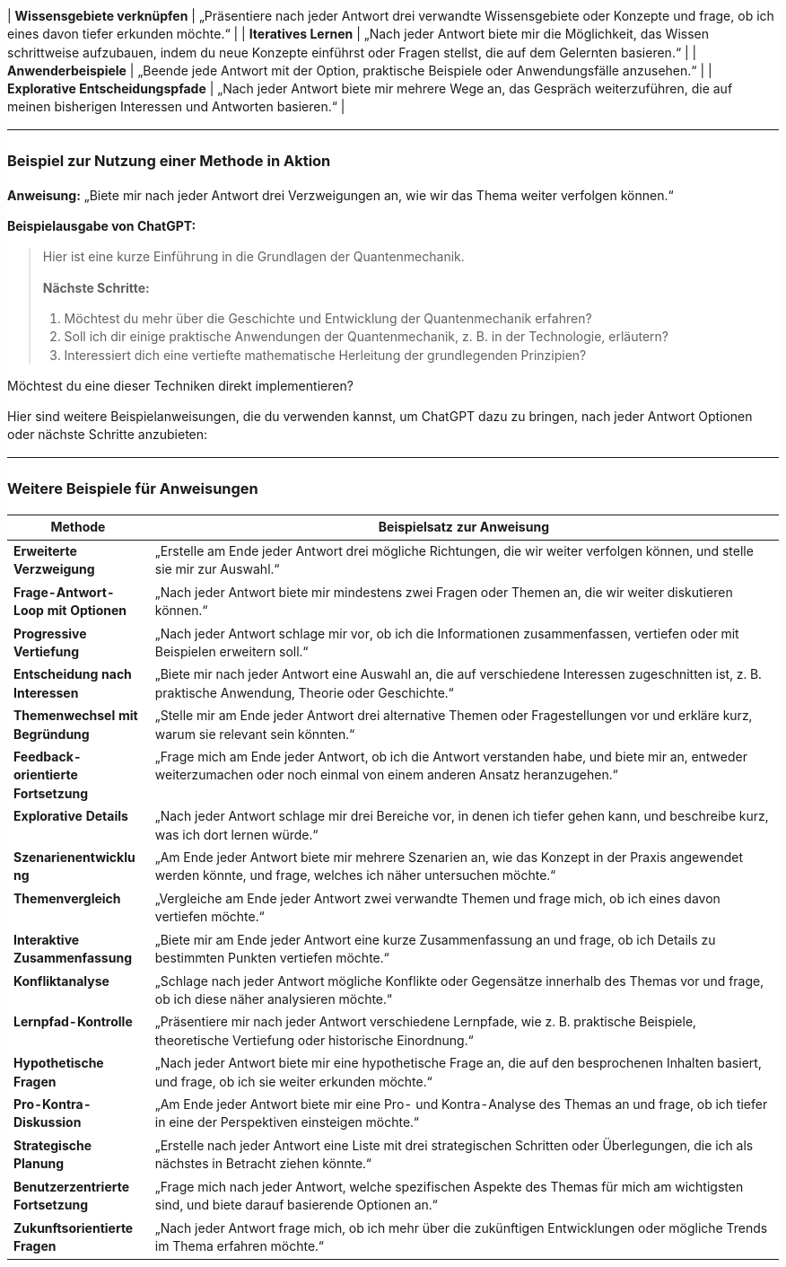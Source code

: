 | **Wissensgebiete verknüpfen**        | „Präsentiere nach jeder Antwort drei verwandte Wissensgebiete oder Konzepte und frage, ob ich eines davon tiefer erkunden möchte.“                                                      |
| **Iteratives Lernen**                | „Nach jeder Antwort biete mir die Möglichkeit, das Wissen schrittweise aufzubauen, indem du neue Konzepte einführst oder Fragen stellst, die auf dem Gelernten basieren.“               |
| **Anwenderbeispiele**                | „Beende jede Antwort mit der Option, praktische Beispiele oder Anwendungsfälle anzusehen.“                                                                                              |
| **Explorative Entscheidungspfade**   | „Nach jeder Antwort biete mir mehrere Wege an, das Gespräch weiterzuführen, die auf meinen bisherigen Interessen und Antworten basieren.“                                               |

---

### **Beispiel zur Nutzung einer Methode in Aktion**  

**Anweisung:** „Biete mir nach jeder Antwort drei Verzweigungen an, wie wir das Thema weiter verfolgen können.“

**Beispielausgabe von ChatGPT:**
> Hier ist eine kurze Einführung in die Grundlagen der Quantenmechanik.
>
> **Nächste Schritte:**  
> 1. Möchtest du mehr über die Geschichte und Entwicklung der Quantenmechanik erfahren?  
> 2. Soll ich dir einige praktische Anwendungen der Quantenmechanik, z. B. in der Technologie, erläutern?  
> 3. Interessiert dich eine vertiefte mathematische Herleitung der grundlegenden Prinzipien?

Möchtest du eine dieser Techniken direkt implementieren?

Hier sind weitere Beispielanweisungen, die du verwenden kannst, um ChatGPT dazu zu bringen, nach jeder Antwort Optionen oder nächste Schritte anzubieten:

---

### **Weitere Beispiele für Anweisungen**

| **Methode**                          | **Beispielsatz zur Anweisung**                                                                                                                                            |
| ------------------------------------ | ------------------------------------------------------------------------------------------------------------------------------------------------------------------------- |
| **Erweiterte Verzweigung**           | „Erstelle am Ende jeder Antwort drei mögliche Richtungen, die wir weiter verfolgen können, und stelle sie mir zur Auswahl.“                                               |
| **Frage-Antwort-Loop mit Optionen**  | „Nach jeder Antwort biete mir mindestens zwei Fragen oder Themen an, die wir weiter diskutieren können.“                                                                  |
| **Progressive Vertiefung**           | „Nach jeder Antwort schlage mir vor, ob ich die Informationen zusammenfassen, vertiefen oder mit Beispielen erweitern soll.“                                              |
| **Entscheidung nach Interessen**     | „Biete mir nach jeder Antwort eine Auswahl an, die auf verschiedene Interessen zugeschnitten ist, z. B. praktische Anwendung, Theorie oder Geschichte.“                   |
| **Themenwechsel mit Begründung**     | „Stelle mir am Ende jeder Antwort drei alternative Themen oder Fragestellungen vor und erkläre kurz, warum sie relevant sein könnten.“                                    |
| **Feedback-orientierte Fortsetzung** | „Frage mich am Ende jeder Antwort, ob ich die Antwort verstanden habe, und biete mir an, entweder weiterzumachen oder noch einmal von einem anderen Ansatz heranzugehen.“ |
| **Explorative Details**              | „Nach jeder Antwort schlage mir drei Bereiche vor, in denen ich tiefer gehen kann, und beschreibe kurz, was ich dort lernen würde.“                                       |
| **Szenarienentwicklung**             | „Am Ende jeder Antwort biete mir mehrere Szenarien an, wie das Konzept in der Praxis angewendet werden könnte, und frage, welches ich näher untersuchen möchte.“          |
| **Themenvergleich**                  | „Vergleiche am Ende jeder Antwort zwei verwandte Themen und frage mich, ob ich eines davon vertiefen möchte.“                                                             |
| **Interaktive Zusammenfassung**      | „Biete mir am Ende jeder Antwort eine kurze Zusammenfassung an und frage, ob ich Details zu bestimmten Punkten vertiefen möchte.“                                         |
| **Konfliktanalyse**                  | „Schlage nach jeder Antwort mögliche Konflikte oder Gegensätze innerhalb des Themas vor und frage, ob ich diese näher analysieren möchte.“                                |
| **Lernpfad-Kontrolle**               | „Präsentiere mir nach jeder Antwort verschiedene Lernpfade, wie z. B. praktische Beispiele, theoretische Vertiefung oder historische Einordnung.“                         |
| **Hypothetische Fragen**             | „Nach jeder Antwort biete mir eine hypothetische Frage an, die auf den besprochenen Inhalten basiert, und frage, ob ich sie weiter erkunden möchte.“                      |
| **Pro-Kontra-Diskussion**            | „Am Ende jeder Antwort biete mir eine Pro- und Kontra-Analyse des Themas an und frage, ob ich tiefer in eine der Perspektiven einsteigen möchte.“                         |
| **Strategische Planung**             | „Erstelle nach jeder Antwort eine Liste mit drei strategischen Schritten oder Überlegungen, die ich als nächstes in Betracht ziehen könnte.“                              |
| **Benutzerzentrierte Fortsetzung**   | „Frage mich nach jeder Antwort, welche spezifischen Aspekte des Themas für mich am wichtigsten sind, und biete darauf basierende Optionen an.“                            |
| **Zukunftsorientierte Fragen**       | „Nach jeder Antwort frage mich, ob ich mehr über die zukünftigen Entwicklungen oder mögliche Trends im Thema erfahren möchte.“                                            |